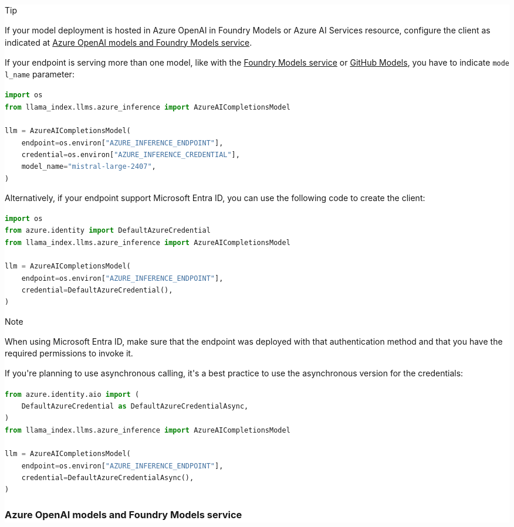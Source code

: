 > [!TIP]
> If your model deployment is hosted in Azure OpenAI in Foundry Models or Azure AI Services resource, configure the client as indicated at [Azure OpenAI models and Foundry Models service](#azure-openai-models-and-foundry-models-service).


If your endpoint is serving more than one model, like with the [Foundry Models service](../../model-inference/overview.md) or [GitHub Models](https://github.com/marketplace/models), you have to indicate `model_name` parameter:

```python
import os
from llama_index.llms.azure_inference import AzureAICompletionsModel

llm = AzureAICompletionsModel(
    endpoint=os.environ["AZURE_INFERENCE_ENDPOINT"],
    credential=os.environ["AZURE_INFERENCE_CREDENTIAL"],
    model_name="mistral-large-2407",
)
```

Alternatively, if your endpoint support Microsoft Entra ID, you can use the following code to create the client:

```python
import os
from azure.identity import DefaultAzureCredential
from llama_index.llms.azure_inference import AzureAICompletionsModel

llm = AzureAICompletionsModel(
    endpoint=os.environ["AZURE_INFERENCE_ENDPOINT"],
    credential=DefaultAzureCredential(),
)
```

> [!NOTE]
> When using Microsoft Entra ID, make sure that the endpoint was deployed with that authentication method and that you have the required permissions to invoke it.

If you're planning to use asynchronous calling, it's a best practice to use the asynchronous version for the credentials:

```python
from azure.identity.aio import (
    DefaultAzureCredential as DefaultAzureCredentialAsync,
)
from llama_index.llms.azure_inference import AzureAICompletionsModel

llm = AzureAICompletionsModel(
    endpoint=os.environ["AZURE_INFERENCE_ENDPOINT"],
    credential=DefaultAzureCredentialAsync(),
)
```

### Azure OpenAI models and Foundry Models service
